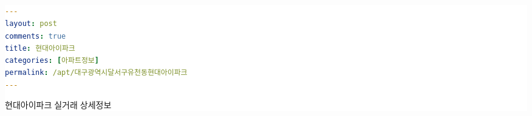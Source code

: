 ```yaml
---
layout: post
comments: true
title: 현대아이파크
categories: [아파트정보]
permalink: /apt/대구광역시달서구유천동현대아이파크
---
```


현대아이파크 실거래 상세정보

<script type="text/javascript">
  google.charts.load('current', {'packages':['line', 'corechart']});
  google.charts.setOnLoadCallback(drawChart);

  function drawChart() {
    var data = new google.visualization.DataTable();
    data.addColumn('date', '거래일');
    data.addColumn('number', "매매");
    data.addColumn('number', "전세");
    data.addColumn('number', "전매");
